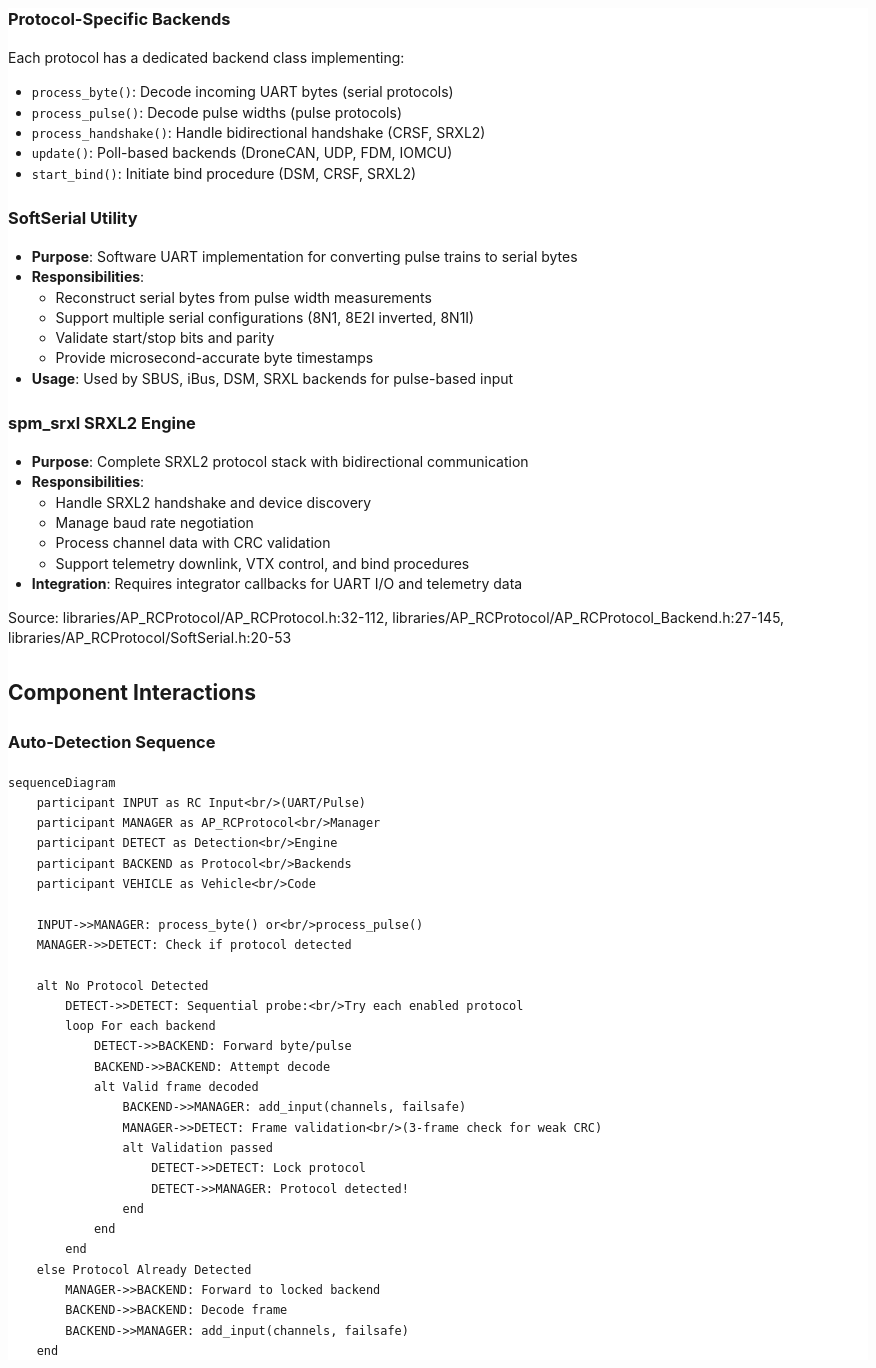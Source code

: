 ### Protocol-Specific Backends
Each protocol has a dedicated backend class implementing:
- `process_byte()`: Decode incoming UART bytes (serial protocols)
- `process_pulse()`: Decode pulse widths (pulse protocols)
- `process_handshake()`: Handle bidirectional handshake (CRSF, SRXL2)
- `update()`: Poll-based backends (DroneCAN, UDP, FDM, IOMCU)
- `start_bind()`: Initiate bind procedure (DSM, CRSF, SRXL2)

### SoftSerial Utility
- **Purpose**: Software UART implementation for converting pulse trains to serial bytes
- **Responsibilities**:
  - Reconstruct serial bytes from pulse width measurements
  - Support multiple serial configurations (8N1, 8E2I inverted, 8N1I)
  - Validate start/stop bits and parity
  - Provide microsecond-accurate byte timestamps
- **Usage**: Used by SBUS, iBus, DSM, SRXL backends for pulse-based input

### spm_srxl SRXL2 Engine
- **Purpose**: Complete SRXL2 protocol stack with bidirectional communication
- **Responsibilities**:
  - Handle SRXL2 handshake and device discovery
  - Manage baud rate negotiation
  - Process channel data with CRC validation
  - Support telemetry downlink, VTX control, and bind procedures
- **Integration**: Requires integrator callbacks for UART I/O and telemetry data

Source: libraries/AP_RCProtocol/AP_RCProtocol.h:32-112, libraries/AP_RCProtocol/AP_RCProtocol_Backend.h:27-145, libraries/AP_RCProtocol/SoftSerial.h:20-53

## Component Interactions

### Auto-Detection Sequence

```mermaid
sequenceDiagram
    participant INPUT as RC Input<br/>(UART/Pulse)
    participant MANAGER as AP_RCProtocol<br/>Manager
    participant DETECT as Detection<br/>Engine
    participant BACKEND as Protocol<br/>Backends
    participant VEHICLE as Vehicle<br/>Code
    
    INPUT->>MANAGER: process_byte() or<br/>process_pulse()
    MANAGER->>DETECT: Check if protocol detected
    
    alt No Protocol Detected
        DETECT->>DETECT: Sequential probe:<br/>Try each enabled protocol
        loop For each backend
            DETECT->>BACKEND: Forward byte/pulse
            BACKEND->>BACKEND: Attempt decode
            alt Valid frame decoded
                BACKEND->>MANAGER: add_input(channels, failsafe)
                MANAGER->>DETECT: Frame validation<br/>(3-frame check for weak CRC)
                alt Validation passed
                    DETECT->>DETECT: Lock protocol
                    DETECT->>MANAGER: Protocol detected!
                end
            end
        end
    else Protocol Already Detected
        MANAGER->>BACKEND: Forward to locked backend
        BACKEND->>BACKEND: Decode frame
        BACKEND->>MANAGER: add_input(channels, failsafe)
    end
```